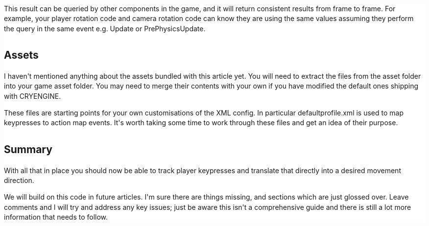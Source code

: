 This result can be queried by other components in the game, and it will return consistent results from frame to frame. For example, your player rotation code and camera rotation code can know they are using the same values assuming they perform the query in the same event e.g. Update or PrePhysicsUpdate.

## Assets

I haven't mentioned anything about the assets bundled with this article yet. You will need to extract the files from the asset folder into your game asset folder. You may need to merge their contents with your own if you have modified the default ones shipping with CRYENGINE.

These files are starting points for your own customisations of the XML config. In particular defaultprofile.xml is used to map keypresses to action map events. It's worth taking some time to work through these files and get an idea of their purpose.

## Summary

With all that in place you should now be able to track player keypresses and translate that directly into a desired movement direction.

We will build on this code in future articles. I'm sure there are things missing, and sections which are just glossed over. Leave comments and I will try and address any key issues; just be aware this isn't a comprehensive guide and there is still a lot more information that needs to follow.